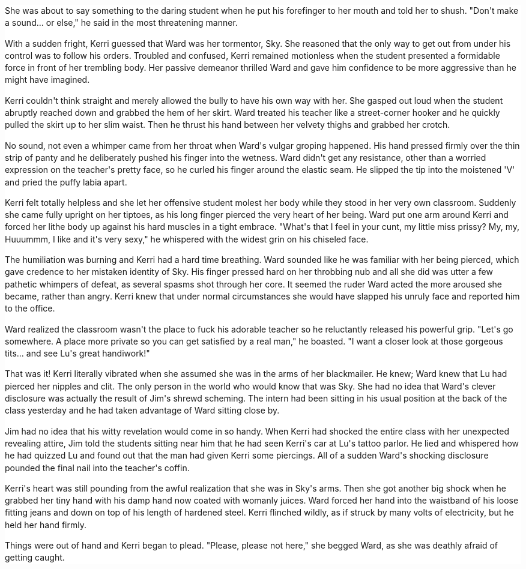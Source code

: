  She was about to say something to the daring student when he put his forefinger to her mouth and told her to shush. "Don't make a sound... or else," he said in the most threatening manner. 

 With a sudden fright, Kerri guessed that Ward was her tormentor, Sky. She reasoned that the only way to get out from under his control was to follow his orders. Troubled and confused, Kerri remained motionless when the student presented a formidable force in front of her trembling body. Her passive demeanor thrilled Ward and gave him confidence to be more aggressive than he might have imagined. 

 Kerri couldn't think straight and merely allowed the bully to have his own way with her. She gasped out loud when the student abruptly reached down and grabbed the hem of her skirt. Ward treated his teacher like a street-corner hooker and he quickly pulled the skirt up to her slim waist. Then he thrust his hand between her velvety thighs and grabbed her crotch. 

 No sound, not even a whimper came from her throat when Ward's vulgar groping happened. His hand pressed firmly over the thin strip of panty and he deliberately pushed his finger into the wetness. Ward didn't get any resistance, other than a worried expression on the teacher's pretty face, so he curled his finger around the elastic seam. He slipped the tip into the moistened 'V' and pried the puffy labia apart. 

 Kerri felt totally helpless and she let her offensive student molest her body while they stood in her very own classroom. Suddenly she came fully upright on her tiptoes, as his long finger pierced the very heart of her being. Ward put one arm around Kerri and forced her lithe body up against his hard muscles in a tight embrace. "What's that I feel in your cunt, my little miss prissy? My, my, Huuummm, I like and it's very sexy," he whispered with the widest grin on his chiseled face. 

 The humiliation was burning and Kerri had a hard time breathing. Ward sounded like he was familiar with her being pierced, which gave credence to her mistaken identity of Sky. His finger pressed hard on her throbbing nub and all she did was utter a few pathetic whimpers of defeat, as several spasms shot through her core. It seemed the ruder Ward acted the more aroused she became, rather than angry. Kerri knew that under normal circumstances she would have slapped his unruly face and reported him to the office. 

 Ward realized the classroom wasn't the place to fuck his adorable teacher so he reluctantly released his powerful grip. "Let's go somewhere. A place more private so you can get satisfied by a real man," he boasted. "I want a closer look at those gorgeous tits... and see Lu's great handiwork!" 

 That was it! Kerri literally vibrated when she assumed she was in the arms of her blackmailer. He knew; Ward knew that Lu had pierced her nipples and clit. The only person in the world who would know that was Sky. She had no idea that Ward's clever disclosure was actually the result of Jim's shrewd scheming. The intern had been sitting in his usual position at the back of the class yesterday and he had taken advantage of Ward sitting close by. 

 Jim had no idea that his witty revelation would come in so handy. When Kerri had shocked the entire class with her unexpected revealing attire, Jim told the students sitting near him that he had seen Kerri's car at Lu's tattoo parlor. He lied and whispered how he had quizzed Lu and found out that the man had given Kerri some piercings. All of a sudden Ward's shocking disclosure pounded the final nail into the teacher's coffin. 

 Kerri's heart was still pounding from the awful realization that she was in Sky's arms. Then she got another big shock when he grabbed her tiny hand with his damp hand now coated with womanly juices. Ward forced her hand into the waistband of his loose fitting jeans and down on top of his length of hardened steel. Kerri flinched wildly, as if struck by many volts of electricity, but he held her hand firmly. 

 Things were out of hand and Kerri began to plead. "Please, please not here," she begged Ward, as she was deathly afraid of getting caught. 
